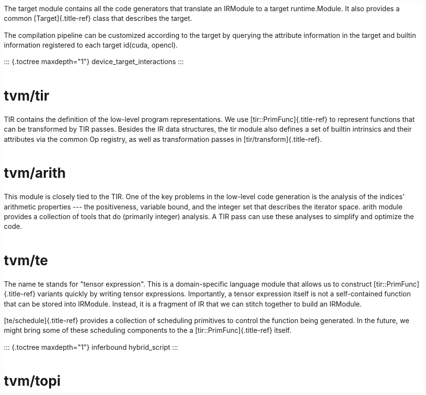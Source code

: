 The target module contains all the code generators that translate an
IRModule to a target runtime.Module. It also provides a common
[Target]{.title-ref} class that describes the target.

The compilation pipeline can be customized according to the target by
querying the attribute information in the target and builtin information
registered to each target id(cuda, opencl).

::: {.toctree maxdepth="1"}
device_target_interactions
:::

# tvm/tir

TIR contains the definition of the low-level program representations. We
use [tir::PrimFunc]{.title-ref} to represent functions that can be
transformed by TIR passes. Besides the IR data structures, the tir
module also defines a set of builtin intrinsics and their attributes via
the common Op registry, as well as transformation passes in
[tir/transform]{.title-ref}.

# tvm/arith

This module is closely tied to the TIR. One of the key problems in the
low-level code generation is the analysis of the indices\' arithmetic
properties --- the positiveness, variable bound, and the integer set
that describes the iterator space. arith module provides a collection of
tools that do (primarily integer) analysis. A TIR pass can use these
analyses to simplify and optimize the code.

# tvm/te

The name te stands for \"tensor expression\". This is a domain-specific
language module that allows us to construct [tir::PrimFunc]{.title-ref}
variants quickly by writing tensor expressions. Importantly, a tensor
expression itself is not a self-contained function that can be stored
into IRModule. Instead, it is a fragment of IR that we can stitch
together to build an IRModule.

[te/schedule]{.title-ref} provides a collection of scheduling primitives
to control the function being generated. In the future, we might bring
some of these scheduling components to the a [tir::PrimFunc]{.title-ref}
itself.

::: {.toctree maxdepth="1"}
inferbound hybrid_script
:::

# tvm/topi
